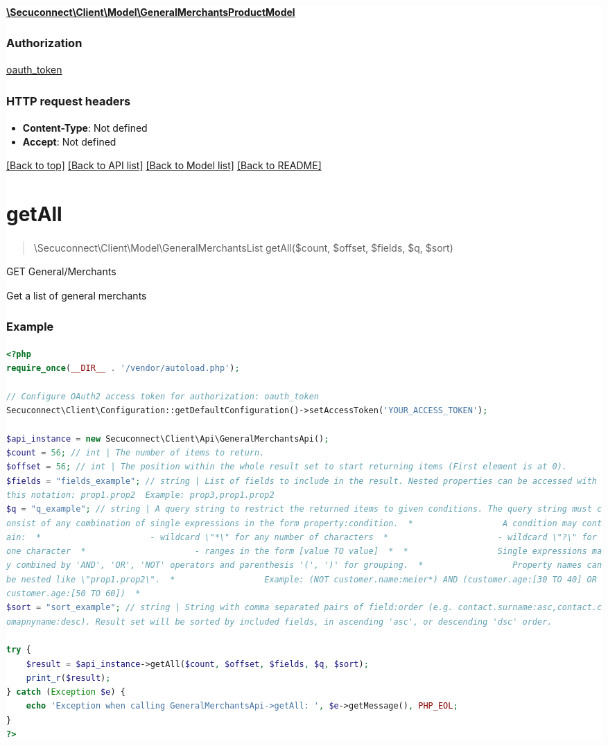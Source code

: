 [**\Secuconnect\Client\Model\GeneralMerchantsProductModel**](../Model/GeneralMerchantsProductModel.md)

### Authorization

[oauth_token](../../README.md#oauth_token)

### HTTP request headers

 - **Content-Type**: Not defined
 - **Accept**: Not defined

[[Back to top]](#) [[Back to API list]](../../README.md#documentation-for-api-endpoints) [[Back to Model list]](../../README.md#documentation-for-models) [[Back to README]](../../README.md)

# **getAll**
> \Secuconnect\Client\Model\GeneralMerchantsList getAll($count, $offset, $fields, $q, $sort)

GET General/Merchants

Get a list of general merchants

### Example
```php
<?php
require_once(__DIR__ . '/vendor/autoload.php');

// Configure OAuth2 access token for authorization: oauth_token
Secuconnect\Client\Configuration::getDefaultConfiguration()->setAccessToken('YOUR_ACCESS_TOKEN');

$api_instance = new Secuconnect\Client\Api\GeneralMerchantsApi();
$count = 56; // int | The number of items to return.
$offset = 56; // int | The position within the whole result set to start returning items (First element is at 0).
$fields = "fields_example"; // string | List of fields to include in the result. Nested properties can be accessed with this notation: prop1.prop2  Example: prop3,prop1.prop2
$q = "q_example"; // string | A query string to restrict the returned items to given conditions. The query string must consist of any combination of single expressions in the form property:condition.  *                  A condition may contain:  *                      - wildcard \"*\" for any number of characters  *                      - wildcard \"?\" for one character  *                      - ranges in the form [value TO value]  *  *                  Single expressions may combined by 'AND', 'OR', 'NOT' operators and parenthesis '(', ')' for grouping.  *                  Property names can be nested like \"prop1.prop2\".  *                  Example: (NOT customer.name:meier*) AND (customer.age:[30 TO 40] OR customer.age:[50 TO 60])  *
$sort = "sort_example"; // string | String with comma separated pairs of field:order (e.g. contact.surname:asc,contact.comapnyname:desc). Result set will be sorted by included fields, in ascending 'asc', or descending 'dsc' order.

try {
    $result = $api_instance->getAll($count, $offset, $fields, $q, $sort);
    print_r($result);
} catch (Exception $e) {
    echo 'Exception when calling GeneralMerchantsApi->getAll: ', $e->getMessage(), PHP_EOL;
}
?>
```
